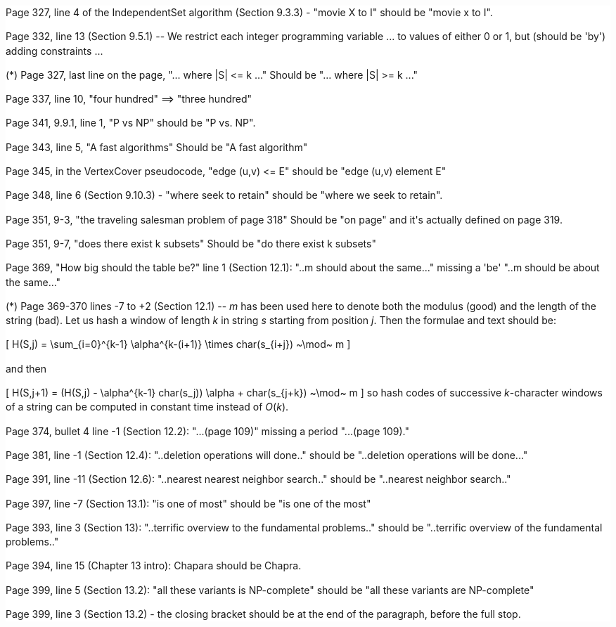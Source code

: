 Page 327, line 4 of the IndependentSet algorithm (Section 9.3.3) - "movie X to I" should be "movie x to I".

Page 332, line 13 (Section 9.5.1) -- We restrict each integer programming variable ... to values of either 0 or 1, but (should be 'by') adding constraints ...

(*) Page 327, last line on the page, "... where |S| <= k ..."
Should be "... where |S| >= k ..." 

Page 337, line 10, "four hundred" ==> "three hundred"

Page 341, 9.9.1, line 1, "P vs NP" should be "P vs. NP".

Page 343, line 5, "A fast algorithms" Should be "A fast algorithm"

Page 345, in the VertexCover pseudocode, "edge (u,v) <= E"
should be "edge (u,v) element E"

Page 348, line 6 (Section 9.10.3) - "where seek to retain" should be "where we seek to retain".

Page 351, 9-3, "the traveling salesman problem of page 318"
Should be "on page" and it's actually defined on page 319.

Page 351, 9-7, "does there exist k subsets"
Should be "do there exist k subsets"

Page 369, "How big should the table be?" line 1 (Section 12.1): "..m should about the same..." missing a 'be' "..m should be about the same..."

(*) Page 369-370 lines -7 to +2 (Section 12.1) -- $m$ has been used here to denote both the modulus (good) and the length of the string (bad).   Let us hash a window of length $k$ in string $s$ starting from position $j$.  Then the formulae and text should be:

\[ H(S,j) = \sum_{i=0}^{k-1} \alpha^{k-(i+1)} \times char(s_{i+j})  ~\mod~ m \]

and then

\[ H(S,j+1) = (H(S,j) - \alpha^{k-1} char(s_j)) \alpha + char(s_{j+k}) ~\mod~ m \]
so hash codes of successive $k$-character windows of a string can be
computed in constant time instead of $O(k)$.

Page 374, bullet 4 line -1 (Section 12.2): "...(page 109)" missing a period "...(page 109)."

Page 381, line -1 (Section 12.4): "..deletion operations will done.." should be "..deletion operations will be done..."

Page 391, line -11 (Section 12.6): "..nearest nearest neighbor search.." should be "..nearest neighbor search.."

Page 397, line -7 (Section 13.1): "is one of most" should be "is one of the most"

Page 393, line 3 (Section 13): "..terrific overview to the fundamental problems.." should be "..terrific overview of the fundamental problems.."

Page 394, line 15 (Chapter 13 intro): Chapara should be Chapra.

Page 399, line 5 (Section 13.2): "all these variants is NP-complete" should be "all these variants are NP-complete"

Page 399, line 3 (Section 13.2) - the closing bracket should be at the end of the paragraph, before the full stop.

